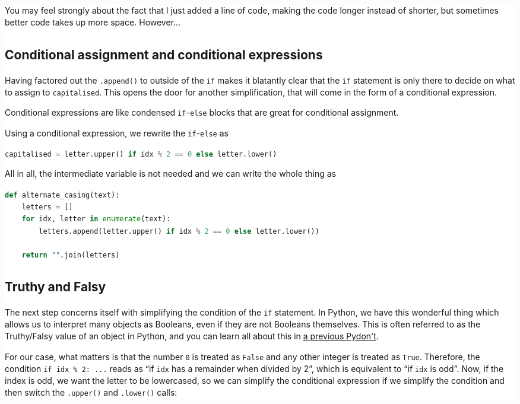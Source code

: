 You may feel strongly about the fact that I just added a line of code,
making the code longer instead of shorter,
but sometimes better code takes up more space.
However...


## Conditional assignment and conditional expressions

Having factored out the `.append()` to outside of the `if`
makes it blatantly clear that the `if` statement is only
there to decide on what to assign to `capitalised`.
This opens the door for another simplification,
that will come in the form of a conditional expression.

Conditional expressions are like condensed `if`-`else` blocks
that are great for conditional assignment.

Using a conditional expression, we rewrite the `if`-`else` as

```py
capitalised = letter.upper() if idx % 2 == 0 else letter.lower()
```

All in all, the intermediate variable is not needed
and we can write the whole thing as

```py
def alternate_casing(text):
    letters = []
    for idx, letter in enumerate(text):
        letters.append(letter.upper() if idx % 2 == 0 else letter.lower())

    return "".join(letters)
```


## Truthy and Falsy

The next step concerns itself with simplifying the condition
of the `if` statement.
In Python, we have this wonderful thing which allows us to
interpret many objects as Booleans, even if they are not
Booleans themselves.
This is often referred to as the Truthy/Falsy value of an object in Python,
and you can learn all about this in [a previous Pydon't][pydont-truthy-falsy].

For our case, what matters is that the number `0` is treated as `False`
and any other integer is treated as `True`.
Therefore, the condition `if idx % 2: ...` reads as
“if `idx` has a remainder when divided by 2”, which is equivalent to
“if `idx` is odd”.
Now, if the index is odd, we want the letter to be lowercased,
so we can simplify the conditional expression if we simplify
the condition and then switch the `.upper()` and `.lower()` calls:


[subscribe]: https://mathspp.com/subscribe
[manifesto]: /blog/pydonts/pydont-manifesto
[gumroad-pydonts]: https://gum.co/pydonts
[pydont-elegance]: /blog/pydonts/does-elegance-matter
[pydont-enumerate]: /blog/pydonts/enumerate-me
[pydont-truthy-falsy]: /blog/pydonts/truthy-falsy-and-bool
[case-study]: https://www.reddit.com/r/learnpython/comments/o2ko8l/i_get_zero_output_even_though_theres_nothing
[black]: https://github.com/psf/black
[pep-8]: https://www.python.org/dev/peps/pep-0008/